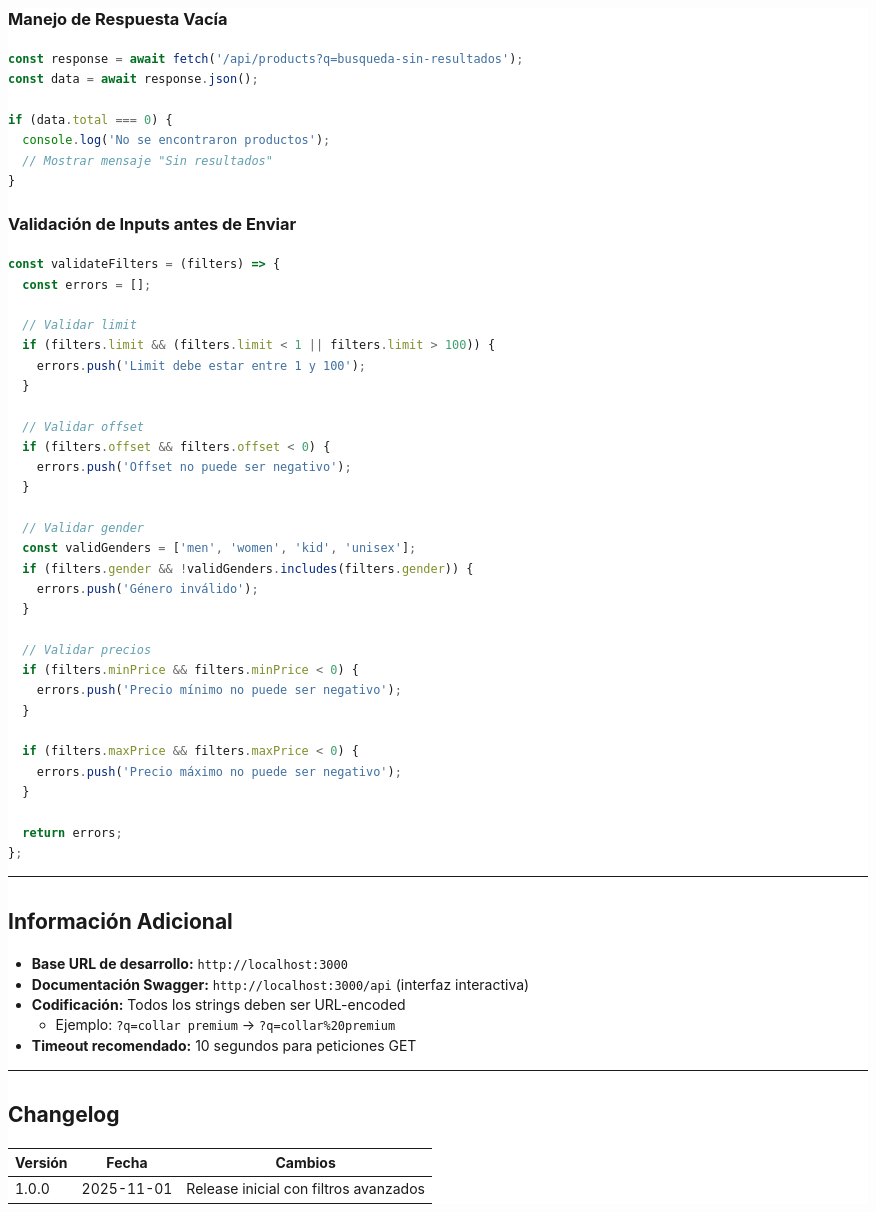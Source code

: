 ### Manejo de Respuesta Vacía

```javascript
const response = await fetch('/api/products?q=busqueda-sin-resultados');
const data = await response.json();

if (data.total === 0) {
  console.log('No se encontraron productos');
  // Mostrar mensaje "Sin resultados"
}
```

### Validación de Inputs antes de Enviar

```javascript
const validateFilters = (filters) => {
  const errors = [];

  // Validar limit
  if (filters.limit && (filters.limit < 1 || filters.limit > 100)) {
    errors.push('Limit debe estar entre 1 y 100');
  }

  // Validar offset
  if (filters.offset && filters.offset < 0) {
    errors.push('Offset no puede ser negativo');
  }

  // Validar gender
  const validGenders = ['men', 'women', 'kid', 'unisex'];
  if (filters.gender && !validGenders.includes(filters.gender)) {
    errors.push('Género inválido');
  }

  // Validar precios
  if (filters.minPrice && filters.minPrice < 0) {
    errors.push('Precio mínimo no puede ser negativo');
  }

  if (filters.maxPrice && filters.maxPrice < 0) {
    errors.push('Precio máximo no puede ser negativo');
  }

  return errors;
};
```

---

## Información Adicional

- **Base URL de desarrollo:** `http://localhost:3000`
- **Documentación Swagger:** `http://localhost:3000/api` (interfaz interactiva)
- **Codificación:** Todos los strings deben ser URL-encoded
  - Ejemplo: `?q=collar premium` → `?q=collar%20premium`
- **Timeout recomendado:** 10 segundos para peticiones GET

---

## Changelog

| Versión | Fecha | Cambios |
|---------|-------|---------|
| 1.0.0 | 2025-11-01 | Release inicial con filtros avanzados |
